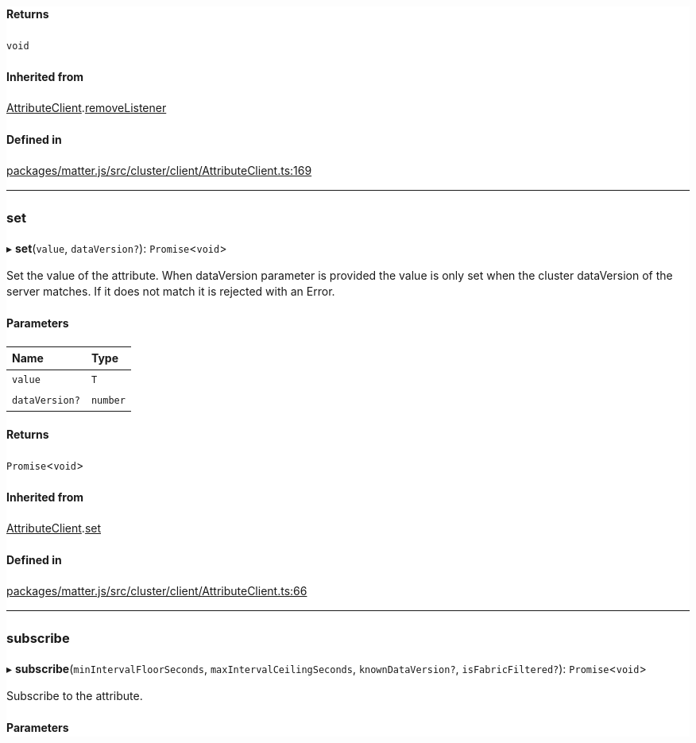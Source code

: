#### Returns

`void`

#### Inherited from

[AttributeClient](cluster_export.AttributeClient.md).[removeListener](cluster_export.AttributeClient.md#removelistener)

#### Defined in

[packages/matter.js/src/cluster/client/AttributeClient.ts:169](https://github.com/project-chip/matter.js/blob/16d5b0d/packages/matter.js/src/cluster/client/AttributeClient.ts#L169)

___

### set

▸ **set**(`value`, `dataVersion?`): `Promise`<`void`\>

Set the value of the attribute. When dataVersion parameter is provided the value is only set when the
cluster dataVersion of the server matches. If it does not match it is rejected with an Error.

#### Parameters

| Name | Type |
| :------ | :------ |
| `value` | `T` |
| `dataVersion?` | `number` |

#### Returns

`Promise`<`void`\>

#### Inherited from

[AttributeClient](cluster_export.AttributeClient.md).[set](cluster_export.AttributeClient.md#set)

#### Defined in

[packages/matter.js/src/cluster/client/AttributeClient.ts:66](https://github.com/project-chip/matter.js/blob/16d5b0d/packages/matter.js/src/cluster/client/AttributeClient.ts#L66)

___

### subscribe

▸ **subscribe**(`minIntervalFloorSeconds`, `maxIntervalCeilingSeconds`, `knownDataVersion?`, `isFabricFiltered?`): `Promise`<`void`\>

Subscribe to the attribute.

#### Parameters
